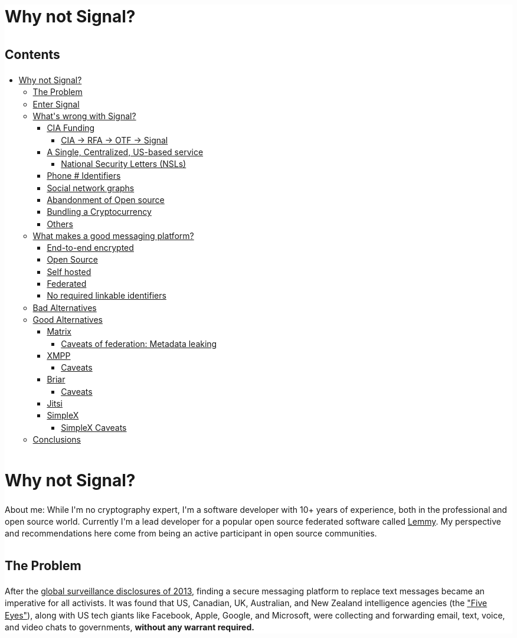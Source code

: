 # Why not Signal?

## Contents



- [Why not Signal?](#why-not-signal)
  - [The Problem](#the-problem)
  - [Enter Signal](#enter-signal)
  - [What's wrong with Signal?](#whats-wrong-with-signal)
    - [CIA Funding](#cia-funding)
      - [CIA → RFA → OTF → Signal](#cia-%E2%86%92-rfa-%E2%86%92-otf-%E2%86%92-signal)
    - [A Single, Centralized, US-based service](#a-single-centralized-us-based-service)
      - [National Security Letters (NSLs)](#national-security-letters-nsls)
    - [Phone # Identifiers](#phone-%23-identifiers)
    - [Social network graphs](#social-network-graphs)
    - [Abandonment of Open source](#abandonment-of-open-source)
    - [Bundling a Cryptocurrency](#bundling-a-cryptocurrency)
    - [Others](#others)
  - [What makes a good messaging platform?](#what-makes-a-good-messaging-platform)
    - [End-to-end encrypted](#end-to-end-encrypted)
    - [Open Source](#open-source)
    - [Self hosted](#self-hosted)
    - [Federated](#federated)
    - [No required linkable identifiers](#no-required-linkable-identifiers)
  - [Bad Alternatives](#bad-alternatives)
  - [Good Alternatives](#good-alternatives)
    - [Matrix](#matrix)
      - [Caveats of federation: Metadata leaking](#caveats-of-federation-metadata-leaking)
    - [XMPP](#xmpp)
      - [Caveats](#caveats)
    - [Briar](#briar)
      - [Caveats](#caveats-1)
    - [Jitsi](#jitsi)
    - [SimpleX](#simplex)
      - [SimpleX Caveats](#simplex-caveats)
  - [Conclusions](#conclusions)



# Why not Signal?

About me: While I'm no cryptography expert, I'm a software developer with 10+ years of experience, both in the professional and open source world. Currently I'm a lead developer for a popular open source federated software called [Lemmy](https://github.com/LemmyNet/lemmy). My perspective and recommendations here come from being an active participant in open source communities.

## The Problem

After the [global surveillance disclosures of 2013](<https://en.wikipedia.org/wiki/Global_surveillance_disclosures_(2013%E2%80%93present)>), finding a secure messaging platform to replace text messages became an imperative for all activists. It was found that US, Canadian, UK, Australian, and New Zealand intelligence agencies (the ["Five Eyes"](https://en.wikipedia.org/wiki/Five_Eyes)), along with US tech giants like Facebook, Apple, Google, and Microsoft, were collecting and forwarding email, text, voice, and video chats to governments, **without any warrant required.**
